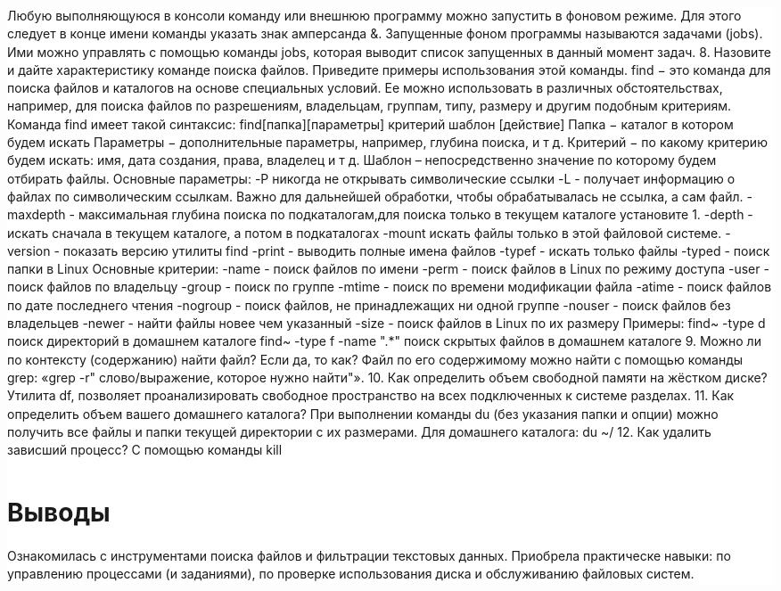 Любую выполняющуюся в консоли команду или внешнюю программу можно запустить в фоновом режиме. Для этого следует в конце имени команды указать знак амперсанда &. Запущенные фоном программы называются задачами (jobs). Ими можно управлять с помощью команды jobs, которая выводит список запущенных в данный момент задач.
8. Назовите и дайте характеристику команде поиска файлов. Приведите примеры использования этой команды.
find − это команда для поиска файлов и каталогов на основе специальных условий. Ее можно использовать в различных обстоятельствах, например, для поиска файлов по разрешениям, владельцам, группам, типу, размеру и другим подобным критериям. Команда find имеет такой синтаксис: find[папка][параметры] критерий шаблон [действие] Папка − каталог в котором будем искать Параметры − дополнительные параметры, например, глубина поиска, и т д. Критерий − по какому критерию будем искать: имя, дата создания, права, владелец и т д. Шаблон – непосредственно значение по которому будем отбирать файлы. Основные параметры: -P никогда не открывать символические ссылки -L - получает информацию о файлах по символическим ссылкам. Важно для дальнейшей обработки, чтобы обрабатывалась не ссылка, а сам файл. -maxdepth - максимальная глубина поиска по подкаталогам,для поиска только в текущем каталоге установите 1. -depth - искать сначала в текущем каталоге, а потом в подкаталогах -mount искать файлы только в этой файловой системе. -version - показать версию утилиты find -print - выводить полные имена файлов -typef - искать только файлы -typed - поиск папки в Linux Основные критерии: -name - поиск файлов по имени -perm - поиск файлов в Linux по режиму доступа -user - поиск файлов по владельцу -group - поиск по группе -mtime - поиск по времени модификации файла -atime - поиск файлов по дате последнего чтения -nogroup - поиск файлов, не принадлежащих ни одной группе -nouser - поиск файлов без владельцев -newer - найти файлы новее чем указанный -size - поиск файлов в Linux по их размеру Примеры: find~ -type d поиск директорий в домашнем каталоге find~ -type f -name ".*" поиск скрытых файлов в домашнем каталоге
9. Можно ли по контексту (содержанию) найти файл? Если да, то как?
Файл по его содержимому можно найти с помощью команды grep: «grep -r" слово/выражение, которое нужно найти"». 
10. Как определить объем свободной памяти на жёстком диске?
Утилита df, позволяет проанализировать свободное пространство на всех подключенных к системе разделах.
11. Как определить объем вашего домашнего каталога?
При выполнении команды du (без указания папки и опции) можно получить все файлы и папки текущей директории с их размерами. Для домашнего каталога: du ~/ 
12. Как удалить зависший процесс?
C помощью команды kill

# Выводы

Ознакомилась с инструментами поиска файлов и фильтрации текстовых данных. Приобрела практическе навыки: по управлению процессами (и заданиями), по проверке использования диска и обслуживанию файловых систем.


